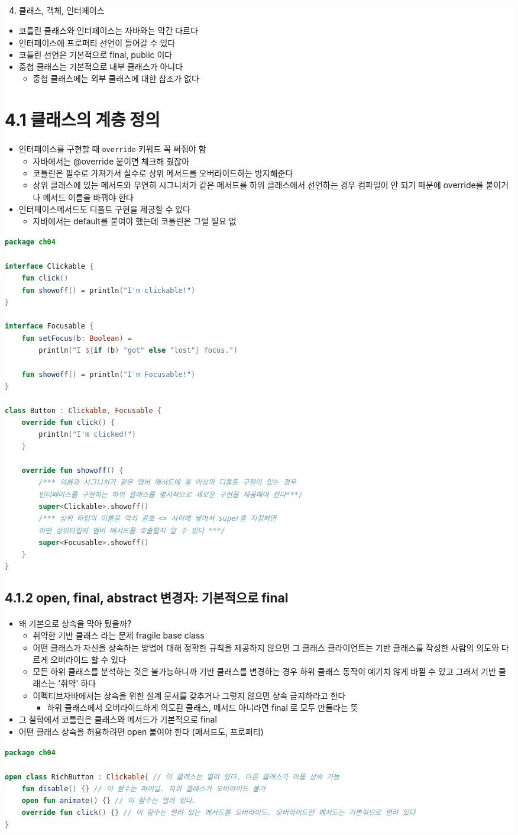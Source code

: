 4. 클래스, 객체, 인터페이스 

- 코틀린 클래스와 인터페이스는 자바와는 약간 다르다 
- 인터페이스에 프로퍼티 선언이 들어갈 수 있다 
- 코틀린 선언은 기본적으로 final, public 이다 
- 중첩 클래스는 기본적으로 내부 클래스가 아니다 
  - 중첩 클래스에는 외부 클래스에 대한 참조가 없다 

# 4.1 클래스의 계층 정의 
- 인터페이스를 구현할 때 `override` 키워드 꼭 써줘야 함 
  - 자바에서는 @override 붙이면 체크해 줬잖아
  - 코틀린은 필수로 가져가서 실수로 상위 메서드를 오버라이드하는 방지해준다
  - 상위 클래스에 있는 메서드와 우연히 시그니처가 같은 메서드를 하위 클래스에서 선언하는 경우 컴파일이 안 되기 때문에 override를 붙이거나 메서드 이름을 바꿔야 한다
- 인터페이스메서드도 디폴트 구현을 제공할 수 있다 
  - 자바에서는 default를 붙여야 했는데 코틀린은 그럴 필요 없
```kotlin
package ch04

interface Clickable {
    fun click()
    fun showoff() = println("I'm clickable!")
}

interface Focusable {
    fun setFocus(b: Boolean) =
        println("I ${if (b) "got" else "lost"} focus.")

    fun showoff() = println("I'm Focusable!")
}

class Button : Clickable, Focusable {
    override fun click() {
        println("I'm clicked!")
    }

    override fun showoff() {
        /*** 이름과 시그니처가 같은 멤버 메서드에 둘 이상의 디폴트 구현이 있는 경우
        인터페이스를 구현하는 하위 클래스를 명시적으로 새로운 구현을 제공해야 한다***/
        super<Clickable>.showoff()
        /*** 상위 타입의 이름을 꺽쇠 괄호 <> 사이에 넣어서 super를 지정하면
        어떤 상위타입의 멤버 메서드를 호출할지 알 수 있다 ***/
        super<Focusable>.showoff()
    }
}
```
## 4.1.2 open, final, abstract 변경자: 기본적으로 final
- 왜 기본으로 상속을 막아 뒀을까?
  - 취약한 기반 클래스 라는 문제 fragile base class 
  - 어떤 클래스가 자신을 상속하는 방법에 대해 정확한 규칙을 제공하지 않으면 그 클래스 클라이언트는 기반 클래스를 작성한 사람의 의도와 다르게 오버라이드 할 수 있다
  - 모든 하위 클래스를 분석하는 것은 불가능하니까 기반 클래스를 변경하는 경우 하위 클래스 동작이 예기치 않게 바뀔 수 있고 그래서 기반 클래스는 '취약' 하다
  - 이펙티브자바에서는 상속을 위한 설계 문서를 갖추거나 그렇지 않으면 상속 금지하라고 한다 
    - 하위 클래스에서 오버라이드하게 의도된 클래스, 메서드 아니라면 final 로 모두 만들라는 뜻 
- 그 철학에서 코틀린은 클래스와 메서드가 기본적으로 final 
- 어떤 클래스 상속을 허용하려면 open 붙여야 한다 (메서드도, 프로퍼티)
```kotlin
package ch04

open class RichButton : Clickable{ // 이 클래스는 열려 있다. 다른 클래스가 이를 상속 가능 
    fun disable() {} // 이 함수는 파이널. 하위 클래스가 오버라이드 불가 
    open fun animate() {} // 이 함수는 열려 있다.
    override fun click() {} // 이 함수는 열려 있는 메서드를 오버라이드. 오버라이드한 메서드는 기본적으로 열려 있다 
}
```